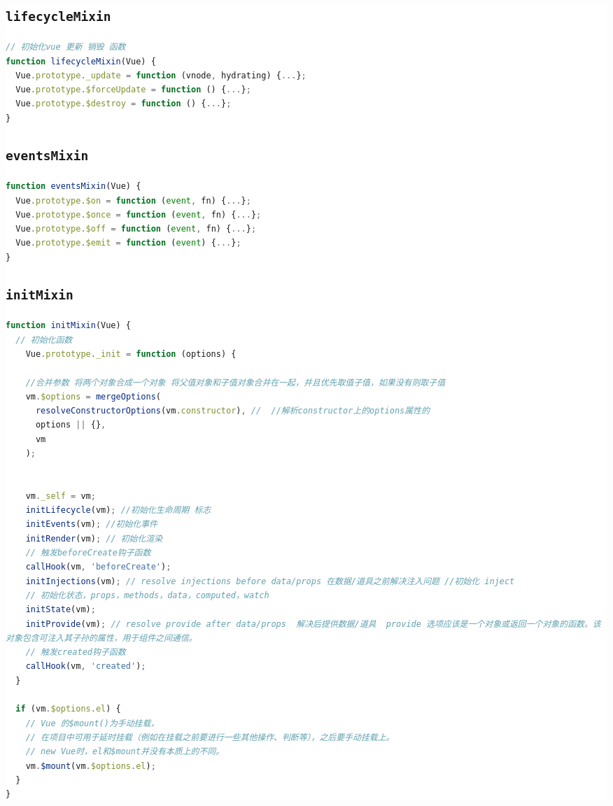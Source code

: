 

## `lifecycleMixin`

```javascript
// 初始化vue 更新 销毁 函数
function lifecycleMixin(Vue) {
  Vue.prototype._update = function (vnode, hydrating) {...};
  Vue.prototype.$forceUpdate = function () {...};
  Vue.prototype.$destroy = function () {...};
}
```



## `eventsMixin`

```javascript
function eventsMixin(Vue) {
  Vue.prototype.$on = function (event, fn) {...};
  Vue.prototype.$once = function (event, fn) {...};
  Vue.prototype.$off = function (event, fn) {...};
  Vue.prototype.$emit = function (event) {...};
}
```



## `initMixin`

```javascript
function initMixin(Vue) {
  // 初始化函数
	Vue.prototype._init = function (options) {
    
    //合并参数 将两个对象合成一个对象 将父值对象和子值对象合并在一起，并且优先取值子值，如果没有则取子值
    vm.$options = mergeOptions(
      resolveConstructorOptions(vm.constructor), //  //解析constructor上的options属性的
      options || {},
      vm
    );
    
    
    vm._self = vm;
    initLifecycle(vm); //初始化生命周期 标志
    initEvents(vm); //初始化事件
    initRender(vm); // 初始化渲染
    // 触发beforeCreate钩子函数
    callHook(vm, 'beforeCreate');
    initInjections(vm); // resolve injections before data/props 在数据/道具之前解决注入问题 //初始化 inject
    // 初始化状态，props，methods，data，computed，watch
    initState(vm);
    initProvide(vm); // resolve provide after data/props  解决后提供数据/道具  provide 选项应该是一个对象或返回一个对象的函数。该对象包含可注入其子孙的属性，用于组件之间通信。
    // 触发created钩子函数
    callHook(vm, 'created');
  }
  
  if (vm.$options.el) {
    // Vue 的$mount()为手动挂载，
    // 在项目中可用于延时挂载（例如在挂载之前要进行一些其他操作、判断等），之后要手动挂载上。
    // new Vue时，el和$mount并没有本质上的不同。
    vm.$mount(vm.$options.el);
  }
}
```
